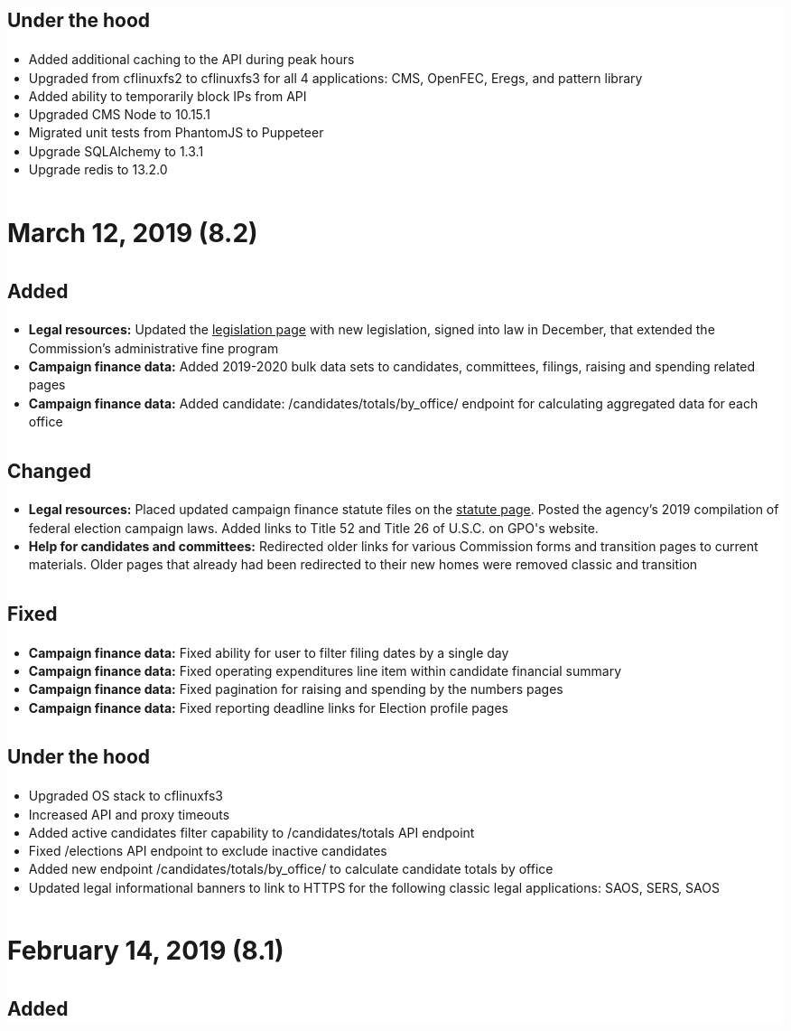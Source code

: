 ## Under the hood
- Added additional caching to the API during peak hours
- Upgraded from cflinuxfs2 to cflinuxfs3 for all 4 applications: CMS, OpenFEC, Eregs, and pattern library
- Added ability to temporarily block IPs from API
- Upgraded CMS Node to 10.15.1
- Migrated unit tests from PhantomJS to Puppeteer
- Upgrade SQLAlchemy to 1.3.1
- Upgrade redis to 13.2.0

# March 12, 2019 (8.2) 
## Added
- **Legal resources:** Updated the [legislation page](https://www.fec.gov/legal-resources/legislation/) with new legislation, signed into law in December, that extended the Commission’s administrative fine program
- **Campaign finance data:** Added 2019-2020 bulk data sets to candidates, committees, filings, raising and spending related pages
- **Campaign finance data:** Added candidate: /candidates/totals/by_office/ endpoint for calculating aggregated data for each office


## Changed
- **Legal resources:** Placed updated campaign finance statute files on the [statute page](https://www.fec.gov/data/legal/statutes/). Posted the agency’s 2019 compilation of federal election campaign laws. Added links to Title 52 and Title 26 of U.S.C. on GPO's website.
- **Help for candidates and committees:** Redirected older links for various Commission forms and transition pages to current materials. Older pages that already had been redirected to their new homes were removed classic and transition

## Fixed
- **Campaign finance data:** Fixed ability for user to filter filing dates by a single day
- **Campaign finance data:** Fixed operating expenditures line item within candidate financial summary
- **Campaign finance data:** Fixed pagination for raising and spending by the numbers pages
- **Campaign finance data:** Fixed reporting deadline links for Election profile pages


## Under the hood
- Upgraded OS stack to cflinuxfs3
- Increased API and proxy timeouts
- Added active candidates filter capability to /candidates/totals API endpoint 
- Fixed /elections API endpoint to exclude inactive candidates
- Added new endpoint /candidates/totals/by_office/ to calculate candidate totals by office
- Updated legal informational banners to link to HTTPS for the following classic legal applications: SAOS, SERS, SAOS

# February 14, 2019 (8.1) 
## Added
